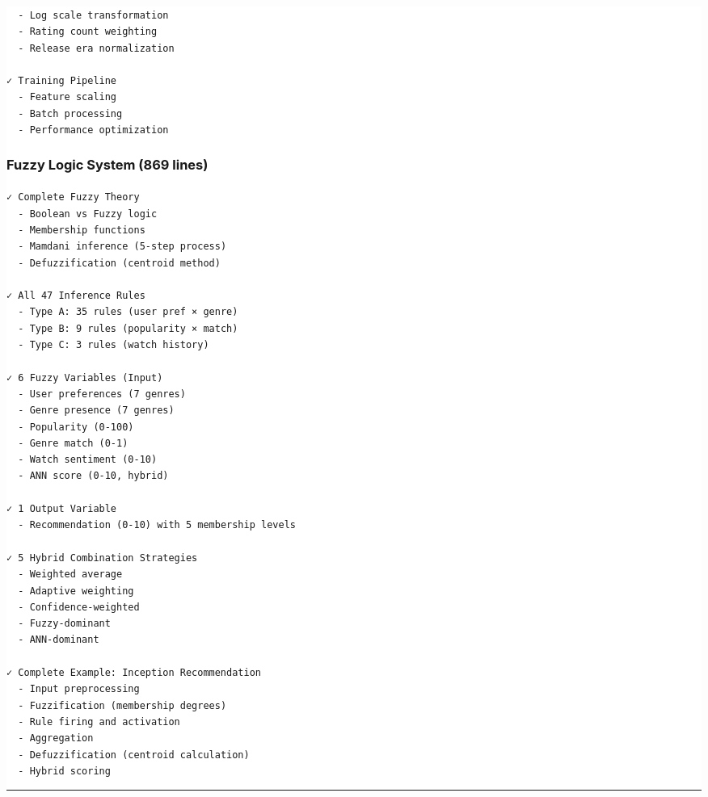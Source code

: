```
  - Log scale transformation
  - Rating count weighting
  - Release era normalization

✓ Training Pipeline
  - Feature scaling
  - Batch processing
  - Performance optimization
```

### Fuzzy Logic System (869 lines)
```
✓ Complete Fuzzy Theory
  - Boolean vs Fuzzy logic
  - Membership functions
  - Mamdani inference (5-step process)
  - Defuzzification (centroid method)

✓ All 47 Inference Rules
  - Type A: 35 rules (user pref × genre)
  - Type B: 9 rules (popularity × match)
  - Type C: 3 rules (watch history)

✓ 6 Fuzzy Variables (Input)
  - User preferences (7 genres)
  - Genre presence (7 genres)
  - Popularity (0-100)
  - Genre match (0-1)
  - Watch sentiment (0-10)
  - ANN score (0-10, hybrid)

✓ 1 Output Variable
  - Recommendation (0-10) with 5 membership levels

✓ 5 Hybrid Combination Strategies
  - Weighted average
  - Adaptive weighting
  - Confidence-weighted
  - Fuzzy-dominant
  - ANN-dominant

✓ Complete Example: Inception Recommendation
  - Input preprocessing
  - Fuzzification (membership degrees)
  - Rule firing and activation
  - Aggregation
  - Defuzzification (centroid calculation)
  - Hybrid scoring
```

---
